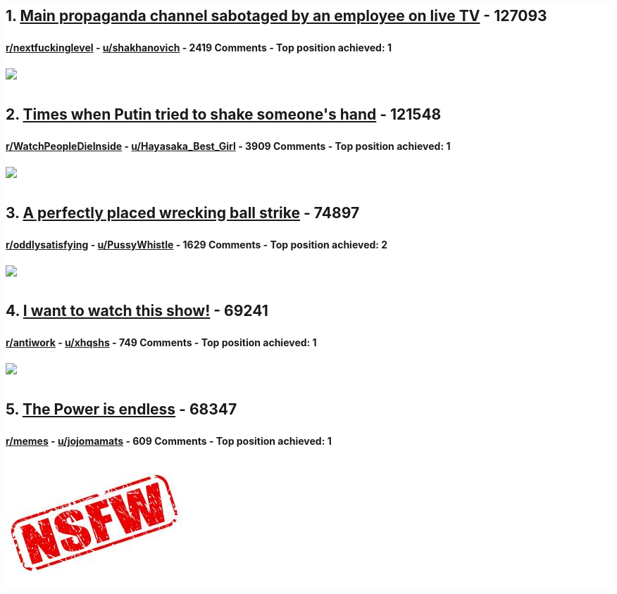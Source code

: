 ## 1. [Main propaganda channel sabotaged by an employee on live TV](http://reddit.com/r/nextfuckinglevel/comments/te5ky7/main_propaganda_channel_sabotaged_by_an_employee/) - 127093
#### [r/nextfuckinglevel](http://reddit.com/r/nextfuckinglevel) - [u/shakhanovich](http://reddit.com/u/shakhanovich) - 2419 Comments - Top position achieved: 1

<a href="https://v.redd.it/fzko4wolhen81"><img src="https://b.thumbs.redditmedia.com/R8B8E7iQb1A0U1zE1fyjf1U1_3OQDVYyBImSWjaJkpQ.jpg"></img></a>

## 2. [Times when Putin tried to shake someone's hand](http://reddit.com/r/WatchPeopleDieInside/comments/tdxgcy/times_when_putin_tried_to_shake_someones_hand/) - 121548
#### [r/WatchPeopleDieInside](http://reddit.com/r/WatchPeopleDieInside) - [u/Hayasaka_Best_Girl](http://reddit.com/u/Hayasaka_Best_Girl) - 3909 Comments - Top position achieved: 1

<a href="https://gfycat.com/emotionalreasonabledunnart"><img src="https://b.thumbs.redditmedia.com/LxSqx8mqdKD5yUUOztpPBZbf2zF3osro3CLzWa33bxI.jpg"></img></a>

## 3. [A perfectly placed wrecking ball strike](http://reddit.com/r/oddlysatisfying/comments/te52gf/a_perfectly_placed_wrecking_ball_strike/) - 74897
#### [r/oddlysatisfying](http://reddit.com/r/oddlysatisfying) - [u/PussyWhistle](http://reddit.com/u/PussyWhistle) - 1629 Comments - Top position achieved: 2

<a href="https://v.redd.it/bonon6wnden81"><img src="https://a.thumbs.redditmedia.com/3hl8w1CgoEJ7o8bPsIsUG85w0fNAsrJ1bwrCJx0zXs8.jpg"></img></a>

## 4. [I want to watch this show!](http://reddit.com/r/antiwork/comments/te8upl/i_want_to_watch_this_show/) - 69241
#### [r/antiwork](http://reddit.com/r/antiwork) - [u/xhqshs](http://reddit.com/u/xhqshs) - 749 Comments - Top position achieved: 1

<a href="https://i.redd.it/uycba6e58fn81.jpg"><img src="https://b.thumbs.redditmedia.com/rDeeYzT0WqUhgBeUndx4MMMoZMTmuIorOZrbE3zm9vM.jpg"></img></a>

## 5. [The Power is endless](http://reddit.com/r/memes/comments/tdqc9a/the_power_is_endless/) - 68347
#### [r/memes](http://reddit.com/r/memes) - [u/jojomamats](http://reddit.com/u/jojomamats) - 609 Comments - Top position achieved: 1

<a href="https://v.redd.it/jndss7ecfan81"><img src="https://github.com/mgerb/top-of-reddit/raw/master/nsfw.jpg"></img></a>
